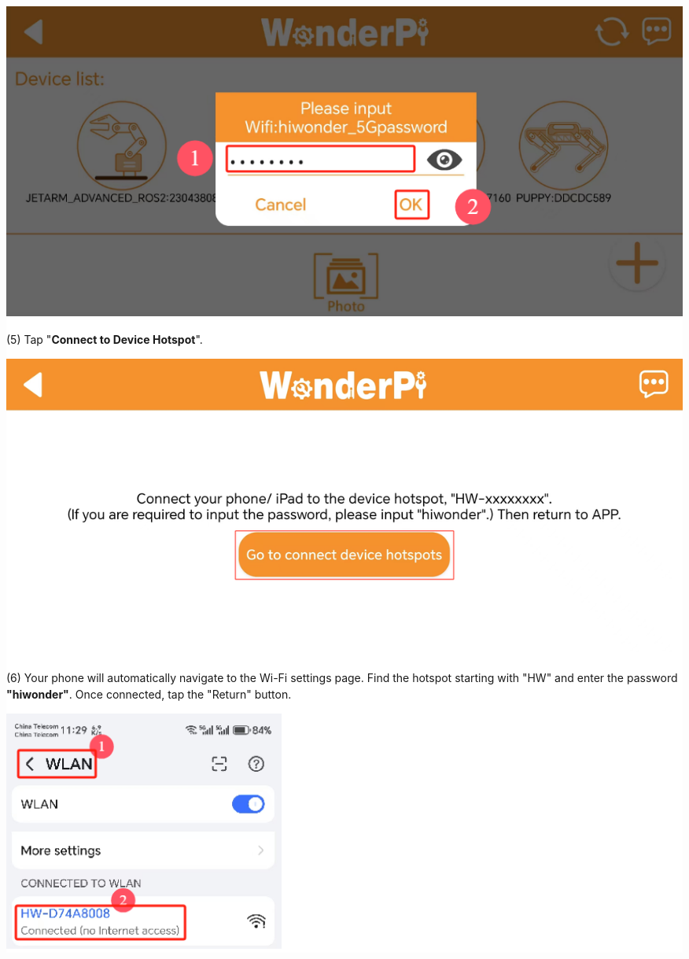 <img class="common_img" src="../_static/media/11.network_configuration/section_1/image25.png"/>

(5) Tap "**Connect to Device Hotspot**".

<img class="common_img" src="../_static/media/11.network_configuration/section_1/image26.png"/>

(6) Your phone will automatically navigate to the Wi-Fi settings page. Find the hotspot starting with "HW" and enter the password **"hiwonder"**. Once connected, tap the "Return" button.

<img class="common_img" src="../_static/media/11.network_configuration/section_1/image27.png" style="width:350px" />

